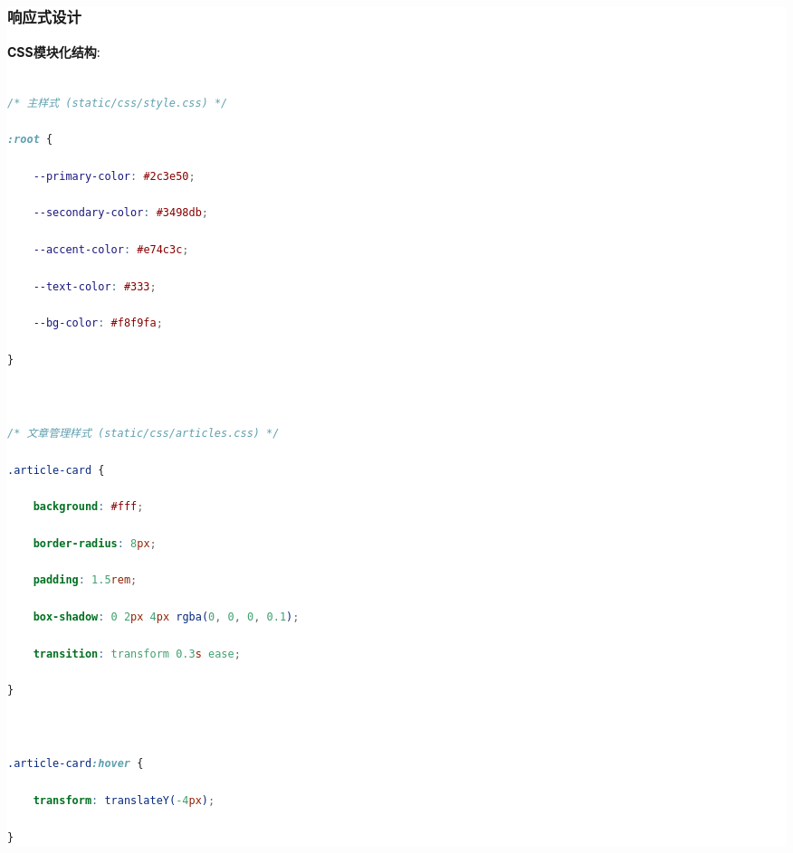   

### 响应式设计

  

**CSS模块化结构**:

```css

/* 主样式 (static/css/style.css) */

:root {

    --primary-color: #2c3e50;

    --secondary-color: #3498db;

    --accent-color: #e74c3c;

    --text-color: #333;

    --bg-color: #f8f9fa;

}

  

/* 文章管理样式 (static/css/articles.css) */

.article-card {

    background: #fff;

    border-radius: 8px;

    padding: 1.5rem;

    box-shadow: 0 2px 4px rgba(0, 0, 0, 0.1);

    transition: transform 0.3s ease;

}

  

.article-card:hover {

    transform: translateY(-4px);

}

```
